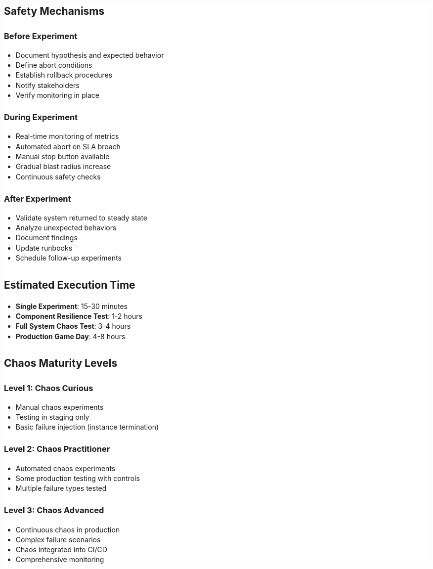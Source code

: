 ## Safety Mechanisms

### Before Experiment
- Document hypothesis and expected behavior
- Define abort conditions
- Establish rollback procedures
- Notify stakeholders
- Verify monitoring in place

### During Experiment
- Real-time monitoring of metrics
- Automated abort on SLA breach
- Manual stop button available
- Gradual blast radius increase
- Continuous safety checks

### After Experiment
- Validate system returned to steady state
- Analyze unexpected behaviors
- Document findings
- Update runbooks
- Schedule follow-up experiments

## Estimated Execution Time

- **Single Experiment**: 15-30 minutes
- **Component Resilience Test**: 1-2 hours
- **Full System Chaos Test**: 3-4 hours
- **Production Game Day**: 4-8 hours

## Chaos Maturity Levels

### Level 1: Chaos Curious
- Manual chaos experiments
- Testing in staging only
- Basic failure injection (instance termination)

### Level 2: Chaos Practitioner
- Automated chaos experiments
- Some production testing with controls
- Multiple failure types tested

### Level 3: Chaos Advanced
- Continuous chaos in production
- Complex failure scenarios
- Chaos integrated into CI/CD
- Comprehensive monitoring
